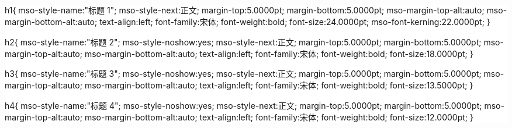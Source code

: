 h1{
mso-style-name:"标题 1";
mso-style-next:正文;
margin-top:5.0000pt;
margin-bottom:5.0000pt;
mso-margin-top-alt:auto;
mso-margin-bottom-alt:auto;
text-align:left;
font-family:宋体;
font-weight:bold;
font-size:24.0000pt;
mso-font-kerning:22.0000pt;
}

h2{
mso-style-name:"标题 2";
mso-style-noshow:yes;
mso-style-next:正文;
margin-top:5.0000pt;
margin-bottom:5.0000pt;
mso-margin-top-alt:auto;
mso-margin-bottom-alt:auto;
text-align:left;
font-family:宋体;
font-weight:bold;
font-size:18.0000pt;
}

h3{
mso-style-name:"标题 3";
mso-style-noshow:yes;
mso-style-next:正文;
margin-top:5.0000pt;
margin-bottom:5.0000pt;
mso-margin-top-alt:auto;
mso-margin-bottom-alt:auto;
text-align:left;
font-family:宋体;
font-weight:bold;
font-size:13.5000pt;
}

h4{
mso-style-name:"标题 4";
mso-style-noshow:yes;
mso-style-next:正文;
margin-top:5.0000pt;
margin-bottom:5.0000pt;
mso-margin-top-alt:auto;
mso-margin-bottom-alt:auto;
text-align:left;
font-family:宋体;
font-weight:bold;
font-size:12.0000pt;
}
